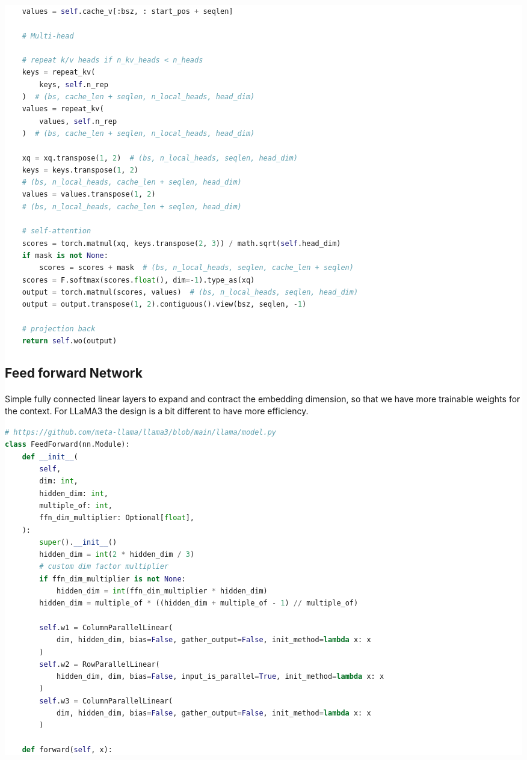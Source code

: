 ```py
    values = self.cache_v[:bsz, : start_pos + seqlen]

    # Multi-head

    # repeat k/v heads if n_kv_heads < n_heads
    keys = repeat_kv(
        keys, self.n_rep
    )  # (bs, cache_len + seqlen, n_local_heads, head_dim)
    values = repeat_kv(
        values, self.n_rep
    )  # (bs, cache_len + seqlen, n_local_heads, head_dim)

    xq = xq.transpose(1, 2)  # (bs, n_local_heads, seqlen, head_dim)
    keys = keys.transpose(1, 2)  
    # (bs, n_local_heads, cache_len + seqlen, head_dim)
    values = values.transpose(1, 2)  
    # (bs, n_local_heads, cache_len + seqlen, head_dim)

    # self-attention
    scores = torch.matmul(xq, keys.transpose(2, 3)) / math.sqrt(self.head_dim)
    if mask is not None:
        scores = scores + mask  # (bs, n_local_heads, seqlen, cache_len + seqlen)
    scores = F.softmax(scores.float(), dim=-1).type_as(xq)
    output = torch.matmul(scores, values)  # (bs, n_local_heads, seqlen, head_dim)
    output = output.transpose(1, 2).contiguous().view(bsz, seqlen, -1)

    # projection back
    return self.wo(output)
```

## Feed forward Network
Simple fully connected linear layers to expand and contract the embedding dimension, so that we have more trainable weights for the context. For LLaMA3 the design is a bit different to have more efficiency. 

```py
# https://github.com/meta-llama/llama3/blob/main/llama/model.py
class FeedForward(nn.Module):
    def __init__(
        self,
        dim: int,
        hidden_dim: int,
        multiple_of: int,
        ffn_dim_multiplier: Optional[float],
    ):
        super().__init__()
        hidden_dim = int(2 * hidden_dim / 3)
        # custom dim factor multiplier
        if ffn_dim_multiplier is not None:
            hidden_dim = int(ffn_dim_multiplier * hidden_dim)
        hidden_dim = multiple_of * ((hidden_dim + multiple_of - 1) // multiple_of)

        self.w1 = ColumnParallelLinear(
            dim, hidden_dim, bias=False, gather_output=False, init_method=lambda x: x
        )
        self.w2 = RowParallelLinear(
            hidden_dim, dim, bias=False, input_is_parallel=True, init_method=lambda x: x
        )
        self.w3 = ColumnParallelLinear(
            dim, hidden_dim, bias=False, gather_output=False, init_method=lambda x: x
        )

    def forward(self, x):
```